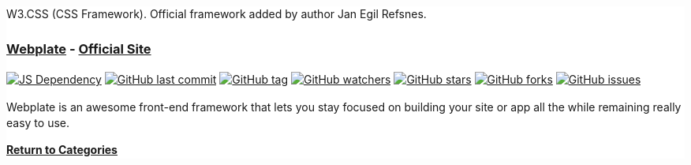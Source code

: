 W3.CSS (CSS Framework). Official framework added by author Jan Egil Refsnes.


### [Webplate](https://github.com/chrishumboldt/Webplate) - [Official Site](http://getwebplate.com/)

[![JS Dependency](https://img.shields.io/badge/JS-yes-blue.svg?style=flat-square&maxAge=5184000)]()
[![GitHub last commit](https://img.shields.io/github/last-commit/chrishumboldt/Webplate.svg?style=flat-square&maxAge=5184000)]()
[![GitHub tag](https://img.shields.io/github/tag/chrishumboldt/Webplate.svg?style=flat-square&maxAge=5184000)]()
[![GitHub watchers](https://img.shields.io/github/watchers/chrishumboldt/Webplate.svg?style=flat-square&maxAge=5184000)]()
[![GitHub stars](https://img.shields.io/github/stars/chrishumboldt/Webplate.svg?style=flat-square&maxAge=5184000)]()
[![GitHub forks](https://img.shields.io/github/forks/chrishumboldt/Webplate.svg?style=flat-square&maxAge=5184000)]()
[![GitHub issues](https://img.shields.io/github/issues/chrishumboldt/Webplate.svg?style=flat-square&maxAge=5184000)]()

Webplate is an awesome front-end framework that lets you stay focused on
building your site or app all the while remaining really easy to use. 



[**Return to Categories**](readme.md)
